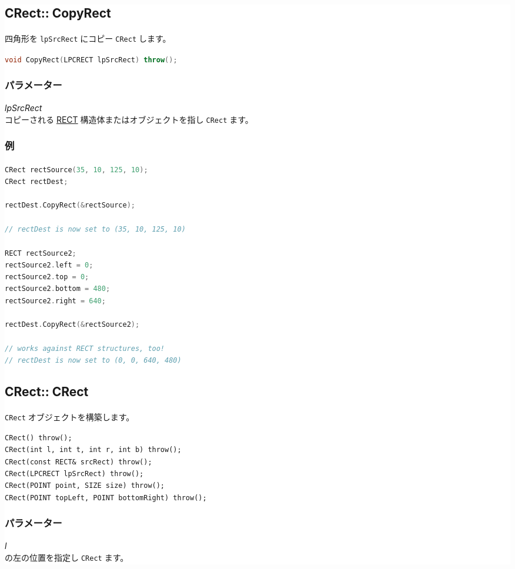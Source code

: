 ## <a name="crectcopyrect"></a><a name="copyrect"></a> CRect:: CopyRect

四角形を `lpSrcRect` にコピー `CRect` します。

```cpp
void CopyRect(LPCRECT lpSrcRect) throw();
```

### <a name="parameters"></a>パラメーター

*lpSrcRect*<br/>
コピーされる [RECT](/windows/win32/api/windef/ns-windef-rect) 構造体またはオブジェクトを指し `CRect` ます。

### <a name="example"></a>例

```cpp
CRect rectSource(35, 10, 125, 10);
CRect rectDest;

rectDest.CopyRect(&rectSource);

// rectDest is now set to (35, 10, 125, 10)

RECT rectSource2;
rectSource2.left = 0;
rectSource2.top = 0;
rectSource2.bottom = 480;
rectSource2.right = 640;

rectDest.CopyRect(&rectSource2);

// works against RECT structures, too!
// rectDest is now set to (0, 0, 640, 480)
```

## <a name="crectcrect"></a><a name="crect"></a> CRect:: CRect

`CRect` オブジェクトを構築します。

```
CRect() throw();
CRect(int l, int t, int r, int b) throw();
CRect(const RECT& srcRect) throw();
CRect(LPCRECT lpSrcRect) throw();
CRect(POINT point, SIZE size) throw();
CRect(POINT topLeft, POINT bottomRight) throw();
```

### <a name="parameters"></a>パラメーター

*l*<br/>
の左の位置を指定し `CRect` ます。
